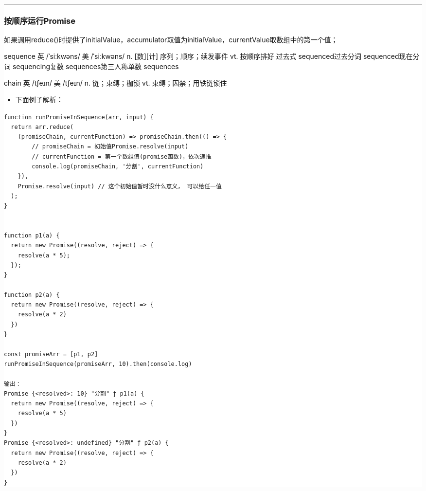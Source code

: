
---
### 按顺序运行Promise

如果调用reduce()时提供了initialValue，accumulator取值为initialValue，currentValue取数组中的第一个值；

sequence 英 /ˈsiːkwəns/  美 /ˈsiːkwəns/ n. [数][计] 序列；顺序；续发事件
vt. 按顺序排好 过去式 sequenced过去分词 sequenced现在分词 sequencing复数 sequences第三人称单数 sequences

chain 英 /tʃeɪn/  美 /tʃeɪn/ n. 链；束缚；枷锁 vt. 束缚；囚禁；用铁链锁住

* 下面例子解析：

```
function runPromiseInSequence(arr, input) {
  return arr.reduce(
    (promiseChain, currentFunction) => promiseChain.then(() => {
		// promiseChain = 初始值Promise.resolve(input)
        // currentFunction = 第一个数组值(promise函数)，依次递推
		console.log(promiseChain, '分割', currentFunction)
	}),
    Promise.resolve(input) // 这个初始值暂时没什么意义， 可以给任一值
  );
}


function p1(a) {
  return new Promise((resolve, reject) => {
    resolve(a * 5);
  });
}

function p2(a) {
  return new Promise((resolve, reject) => {
    resolve(a * 2)
  })
}

const promiseArr = [p1, p2]
runPromiseInSequence(promiseArr, 10).then(console.log)

输出：
Promise {<resolved>: 10} "分割" ƒ p1(a) {
  return new Promise((resolve, reject) => {
    resolve(a * 5)
  })
}
Promise {<resolved>: undefined} "分割" ƒ p2(a) {
  return new Promise((resolve, reject) => {
    resolve(a * 2)
  })
}
```
